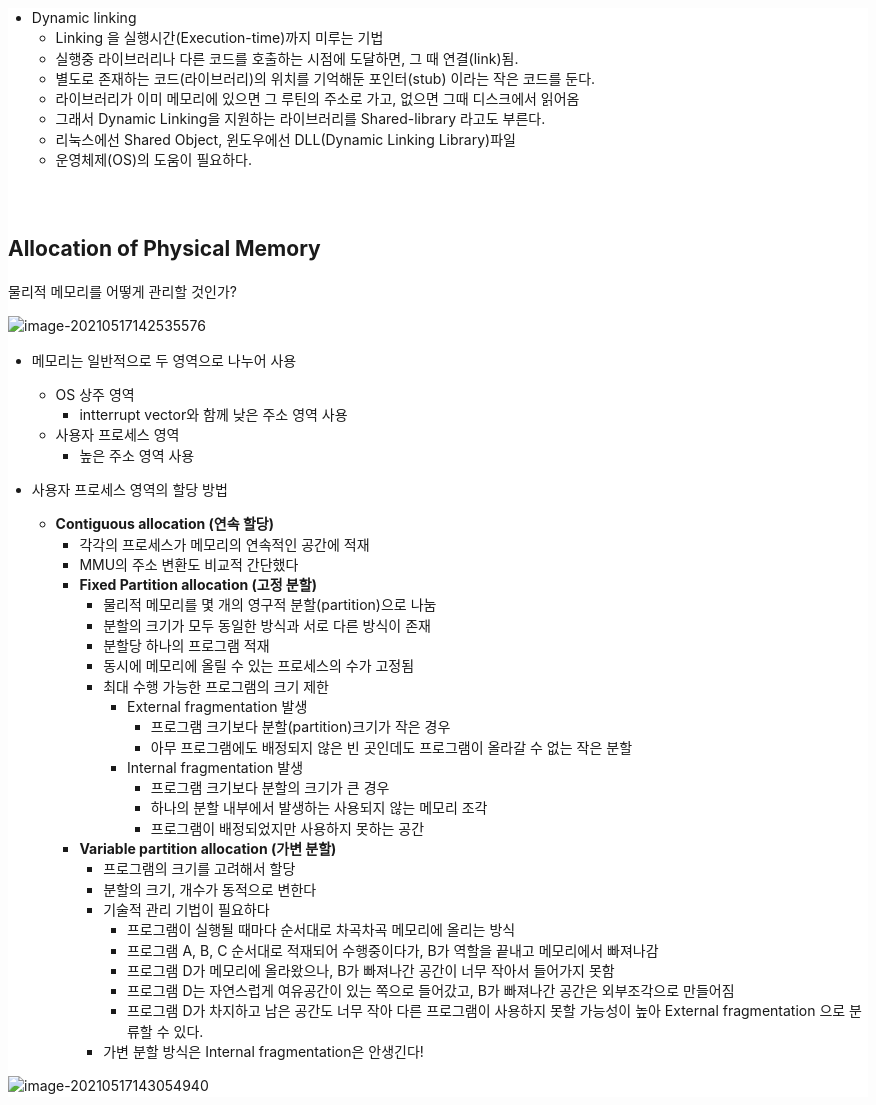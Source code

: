 - Dynamic linking
  - Linking 을 실행시간(Execution-time)까지 미루는 기법
  - 실행중 라이브러리나 다른 코드를 호출하는 시점에 도달하면, 그 때 연결(link)됨.
  - 별도로 존재하는 코드(라이브러리)의 위치를 기억해둔 포인터(stub) 이라는 작은 코드를 둔다.
  - 라이브러리가 이미 메모리에 있으면 그 루틴의 주소로 가고, 없으면 그때 디스크에서 읽어옴
  - 그래서 Dynamic Linking을 지원하는 라이브러리를 Shared-library 라고도 부른다.
  - 리눅스에선 Shared Object, 윈도우에선 DLL(Dynamic Linking Library)파일
  - 운영체제(OS)의 도움이 필요하다.

<br>

## Allocation of Physical Memory

물리적 메모리를 어떻게 관리할 것인가?

<img width="109" alt="image-20210517142535576" src="https://user-images.githubusercontent.com/37354145/118755559-0b613780-b8a4-11eb-91ff-b2727ba1561a.png">

- 메모리는 일반적으로 두 영역으로 나누어 사용
  - OS 상주 영역
    -  intterrupt vector와 함께 낮은 주소 영역 사용
  - 사용자 프로세스 영역
    - 높은 주소 영역 사용

- 사용자 프로세스 영역의 할당 방법

  - **Contiguous allocation (연속 할당)**
    - 각각의 프로세스가 메모리의 연속적인 공간에 적재
    - MMU의 주소 변환도 비교적 간단했다
    - **Fixed Partition allocation (고정 분할)**
      - 물리적 메모리를 몇 개의 영구적 분할(partition)으로 나눔
      - 분할의 크기가 모두 동일한 방식과 서로 다른 방식이 존재
      - 분할당 하나의 프로그램 적재
      - 동시에 메모리에 올릴 수 있는 프로세스의 수가 고정됨
      - 최대 수행 가능한 프로그램의 크기 제한
        - External fragmentation 발생
          - 프로그램 크기보다 분할(partition)크기가 작은 경우
          - 아무 프로그램에도 배정되지 않은 빈 곳인데도 프로그램이 올라갈 수 없는 작은 분할
        - Internal fragmentation 발생
          - 프로그램 크기보다 분할의 크기가 큰 경우
          - 하나의 분할 내부에서 발생하는 사용되지 않는 메모리 조각
          - 프로그램이 배정되었지만 사용하지 못하는 공간
    - **Variable partition allocation (가변 분할)**
      - 프로그램의 크기를 고려해서 할당
      - 분할의 크기, 개수가 동적으로 변한다
      - 기술적 관리 기법이 필요하다
        - 프로그램이 실행될 때마다 순서대로 차곡차곡 메모리에 올리는 방식
        - 프로그램 A, B, C 순서대로 적재되어 수행중이다가, B가 역할을 끝내고 메모리에서 빠져나감
        - 프로그램 D가 메모리에 올라왔으나, B가 빠져나간 공간이 너무 작아서 들어가지 못함
        - 프로그램 D는 자연스럽게 여유공간이 있는 쪽으로 들어갔고, B가 빠져나간 공간은 외부조각으로 만들어짐
        - 프로그램 D가 차지하고 남은 공간도 너무 작아 다른 프로그램이 사용하지 못할 가능성이 높아 External fragmentation 으로 분류할 수 있다.
      - 가변 분할 방식은 Internal fragmentation은 안생긴다!

<img width="598" alt="image-20210517143054940" src="https://user-images.githubusercontent.com/37354145/118755566-0dc39180-b8a4-11eb-8ebc-f26e846097df.png">
